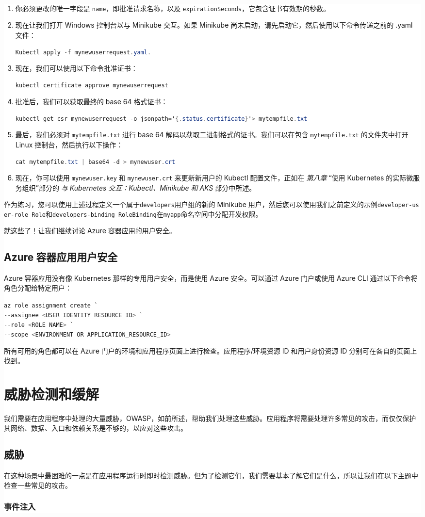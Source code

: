 1.  你必须更改的唯一字段是 `name`，即批准请求名称，以及 `expirationSeconds`，它包含证书有效期的秒数。

1.  现在让我们打开 Windows 控制台以与 Minikube 交互。如果 Minikube 尚未启动，请先启动它，然后使用以下命令传递之前的 .yaml 文件：

    ```cs
    Kubectl apply -f mynewuserrequest.yaml. 
    ```

1.  现在，我们可以使用以下命令批准证书：

    ```cs
    kubectl certificate approve mynewuserrequest 
    ```

1.  批准后，我们可以获取最终的 base 64 格式证书：

    ```cs
    kubectl get csr mynewuserrequest -o jsonpath='{.status.certificate}'> mytempfile.txt 
    ```

1.  最后，我们必须对 `mytempfile.txt` 进行 base 64 解码以获取二进制格式的证书。我们可以在包含 `mytempfile.txt` 的文件夹中打开 Linux 控制台，然后执行以下操作：

    ```cs
    cat mytempfile.txt | base64 -d > mynewuser.crt 
    ```

1.  现在，你可以使用 `mynewuser.key` 和 `mynewuser.crt` 来更新新用户的 Kubectl 配置文件，正如在 *第八章* “使用 Kubernetes 的实际微服务组织”部分的 *与 Kubernetes 交互：Kubectl、Minikube 和 AKS* 部分中所述。

作为练习，您可以使用上述过程定义一个属于`developers`用户组的新的 Minikube 用户，然后您可以使用我们之前定义的示例`developer-user-role Role`和`developers-binding RoleBinding`在`myapp`命名空间中分配开发权限。

就这些了！让我们继续讨论 Azure 容器应用的用户安全。

## Azure 容器应用用户安全

Azure 容器应用没有像 Kubernetes 那样的专用用户安全，而是使用 Azure 安全。可以通过 Azure 门户或使用 Azure CLI 通过以下命令将角色分配给特定用户：

```cs
az role assignment create `
--assignee <USER IDENTITY RESOURCE ID> `
--role <ROLE NAME> `
--scope <ENVIRONMENT OR APPLICATION_RESOURCE_ID> 
```

所有可用的角色都可以在 Azure 门户的环境和应用程序页面上进行检查。应用程序/环境资源 ID 和用户身份资源 ID 分别可在各自的页面上找到。

# 威胁检测和缓解

我们需要在应用程序中处理的大量威胁，OWASP，如前所述，帮助我们处理这些威胁。应用程序将需要处理许多常见的攻击，而仅仅保护其网络、数据、入口和依赖关系是不够的，以应对这些攻击。

## 威胁

在这种场景中最困难的一点是在应用程序运行时即时检测威胁。但为了检测它们，我们需要基本了解它们是什么，所以让我们在以下主题中检查一些常见的攻击。

### 事件注入
